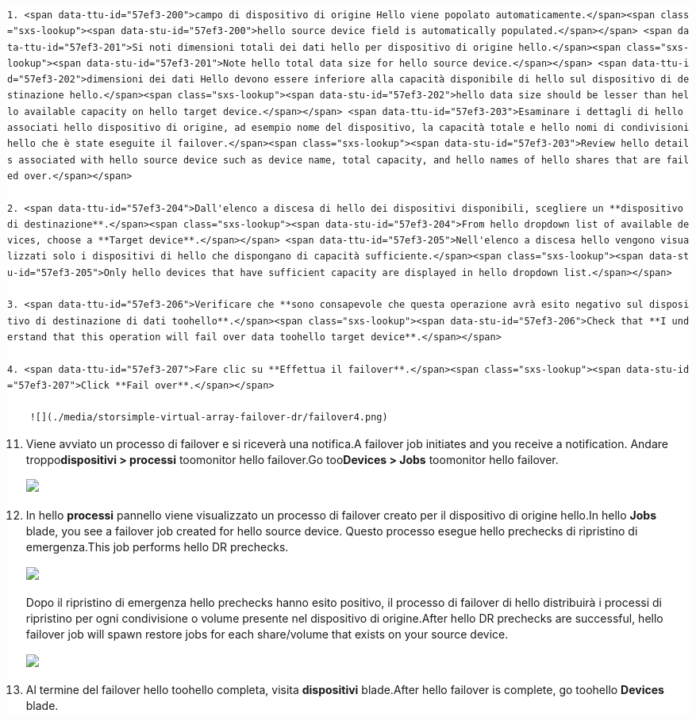     1. <span data-ttu-id="57ef3-200">campo di dispositivo di origine Hello viene popolato automaticamente.</span><span class="sxs-lookup"><span data-stu-id="57ef3-200">hello source device field is automatically populated.</span></span> <span data-ttu-id="57ef3-201">Si noti dimensioni totali dei dati hello per dispositivo di origine hello.</span><span class="sxs-lookup"><span data-stu-id="57ef3-201">Note hello total data size for hello source device.</span></span> <span data-ttu-id="57ef3-202">dimensioni dei dati Hello devono essere inferiore alla capacità disponibile di hello sul dispositivo di destinazione hello.</span><span class="sxs-lookup"><span data-stu-id="57ef3-202">hello data size should be lesser than hello available capacity on hello target device.</span></span> <span data-ttu-id="57ef3-203">Esaminare i dettagli di hello associati hello dispositivo di origine, ad esempio nome del dispositivo, la capacità totale e hello nomi di condivisioni hello che è state eseguite il failover.</span><span class="sxs-lookup"><span data-stu-id="57ef3-203">Review hello details associated with hello source device such as device name, total capacity, and hello names of hello shares that are failed over.</span></span>

    2. <span data-ttu-id="57ef3-204">Dall'elenco a discesa di hello dei dispositivi disponibili, scegliere un **dispositivo di destinazione**.</span><span class="sxs-lookup"><span data-stu-id="57ef3-204">From hello dropdown list of available devices, choose a **Target device**.</span></span> <span data-ttu-id="57ef3-205">Nell'elenco a discesa hello vengono visualizzati solo i dispositivi di hello che dispongano di capacità sufficiente.</span><span class="sxs-lookup"><span data-stu-id="57ef3-205">Only hello devices that have sufficient capacity are displayed in hello dropdown list.</span></span>

    3. <span data-ttu-id="57ef3-206">Verificare che **sono consapevole che questa operazione avrà esito negativo sul dispositivo di destinazione di dati toohello**.</span><span class="sxs-lookup"><span data-stu-id="57ef3-206">Check that **I understand that this operation will fail over data toohello target device**.</span></span> 

    4. <span data-ttu-id="57ef3-207">Fare clic su **Effettua il failover**.</span><span class="sxs-lookup"><span data-stu-id="57ef3-207">Click **Fail over**.</span></span>
    
        ![](./media/storsimple-virtual-array-failover-dr/failover4.png)
11. <span data-ttu-id="57ef3-208">Viene avviato un processo di failover e si riceverà una notifica.</span><span class="sxs-lookup"><span data-stu-id="57ef3-208">A failover job initiates and you receive a notification.</span></span> <span data-ttu-id="57ef3-209">Andare troppo**dispositivi > processi** toomonitor hello failover.</span><span class="sxs-lookup"><span data-stu-id="57ef3-209">Go too**Devices > Jobs** toomonitor hello failover.</span></span>
    
     ![](./media/storsimple-virtual-array-failover-dr/failover5.png)
12. <span data-ttu-id="57ef3-210">In hello **processi** pannello viene visualizzato un processo di failover creato per il dispositivo di origine hello.</span><span class="sxs-lookup"><span data-stu-id="57ef3-210">In hello **Jobs** blade, you see a failover job created for hello source device.</span></span> <span data-ttu-id="57ef3-211">Questo processo esegue hello prechecks di ripristino di emergenza.</span><span class="sxs-lookup"><span data-stu-id="57ef3-211">This job performs hello DR prechecks.</span></span>
    
    ![](./media/storsimple-virtual-array-failover-dr/failover6.png)
    
     <span data-ttu-id="57ef3-212">Dopo il ripristino di emergenza hello prechecks hanno esito positivo, il processo di failover di hello distribuirà i processi di ripristino per ogni condivisione o volume presente nel dispositivo di origine.</span><span class="sxs-lookup"><span data-stu-id="57ef3-212">After hello DR prechecks are successful, hello failover job will spawn restore jobs for each share/volume that exists on your source device.</span></span>
    
    ![](./media/storsimple-virtual-array-failover-dr/failover7.png)
13. <span data-ttu-id="57ef3-213">Al termine del failover hello toohello completa, visita **dispositivi** blade.</span><span class="sxs-lookup"><span data-stu-id="57ef3-213">After hello failover is complete, go toohello **Devices** blade.</span></span>
    